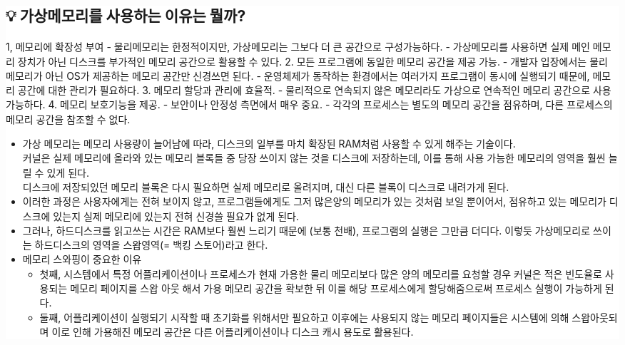 ## 💡 가상메모리를 사용하는 이유는 뭘까?
1, 메모리에 확장성 부여
    - 물리메모리는 한정적이지만, 가상메모리는 그보다 더 큰 공간으로 구성가능하다.
    - 가상메모리를 사용하면 실제 메인 메모리 장치가 아닌 디스크를 부가적인 메모리 공간으로 활용할 수 있다.
2. 모든 프로그램에 동일한 메모리 공간을 제공 가능.
    - 개발자 입장에서는 물리 메모리가 아닌 OS가 제공하는 메모리 공간만 신경쓰면 된다.
    - 운영체제가 동작하는 환경에서는 여러가지 프로그램이 동시에 실행되기 때문에, 메모리 공간에 대한 관리가 필요하다.
3. 메모리 할당과 관리에 효율적.
    - 물리적으로 연속되지 않은 메모리라도 가상으로 연속적인 메모리 공간으로 사용가능하다.
4. 메모리 보호기능을 제공.
    - 보안이나 안정성 측면에서 매우 중요. 
    - 각각의 프로세스는 별도의 메모리 공간을 점유하며, 다른 프로세스의 메모리 공간을 참조할 수 없다.

- 가상 메모리는 메모리 사용량이 늘어남에 따라, 디스크의 일부를 마치 확장된 RAM처럼 사용할 수 있게 해주는 기술이다.    
  커널은 실제 메모리에 올라와 있는 메모리 블록들 중 당장 쓰이지 않는 것을 디스크에 저장하는데, 이를 통해 사용 가능한 메모리의 영역을 훨씬 늘릴 수 있게 된다.    
  디스크에 저장되있던 메모리 블록은 다시 필요하면 실제 메모리로 올려지며, 대신 다른 블록이 디스크로 내려가게 된다.
- 이러한 과정은 사용자에게는 전혀 보이지 않고, 프로그램들에게도 그저 많은양의 메모리가 있는 것처럼 보일 뿐이어서, 
  점유하고 있는 메모리가 디스크에 있는지 실제 메모리에 있는지 전혀 신경쓸 필요가 없게 된다.
- 그러나, 하드디스크를 읽고쓰는 시간은 RAM보다 훨씬 느리기 때문에 (보통 천배), 
  프로그램의 실행은 그만큼 더디다. 이렇듯 가상메모리로 쓰이는 하드디스크의 영역을 스왑영역(= 백킹 스토어)라고 한다.
- 메모리 스와핑이 중요한 이유
    - 첫째, 시스템에서 특정 어플리케이션이나 프로세스가 현재 가용한 물리 메모리보다 많은 양의 메모리를 요청할 경우 
      커널은 적은 빈도율로 사용되는 메모리 페이지를 스왑 아웃 해서 가용 메모리 공간을 확보한 뒤 이를 해당 프로세스에게 할당해줌으로써 프로세스 실행이 가능하게 된다.
    - 둘째, 어플리케이션이 실행되기 시작할 때 초기화를 위해서만 필요하고 이후에는 사용되지 않는 메모리 페이지들은 
      시스템에 의해 스왑아웃되며 이로 인해 가용해진 메모리 공간은 다른 어플리케이션이나 디스크 캐시 용도로 활용된다.